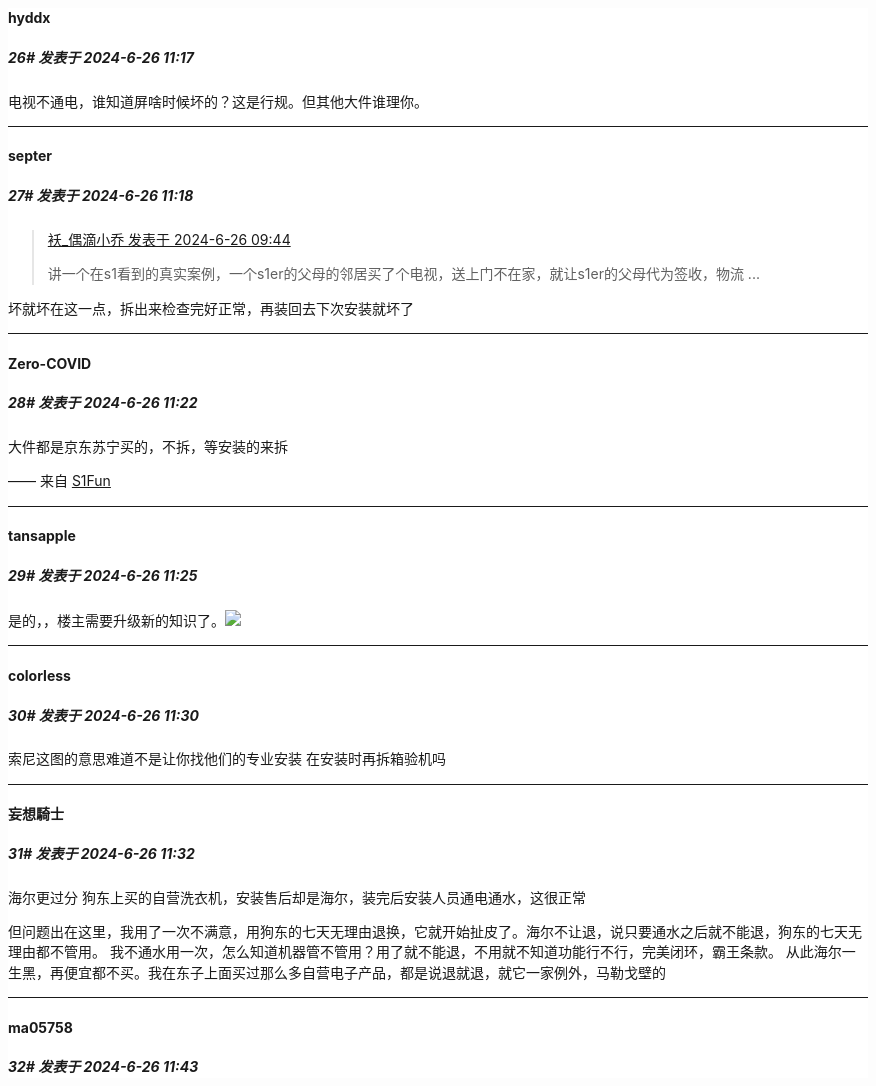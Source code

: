 ####  hyddx  
##### 26#       发表于 2024-6-26 11:17

电视不通电，谁知道屏啥时候坏的？这是行规。但其他大件谁理你。

*****

####  septer  
##### 27#       发表于 2024-6-26 11:18

<blockquote><a href="httphttps://bbs.saraba1st.com/2b/forum.php?mod=redirect&amp;goto=findpost&amp;pid=65382985&amp;ptid=2189006" target="_blank">袄_偶滴小乔 发表于 2024-6-26 09:44</a>

讲一个在s1看到的真实案例，一个s1er的父母的邻居买了个电视，送上门不在家，就让s1er的父母代为签收，物流 ...</blockquote>
坏就坏在这一点，拆出来检查完好正常，再装回去下次安装就坏了

*****

####  Zero-COVID  
##### 28#       发表于 2024-6-26 11:22

大件都是京东苏宁买的，不拆，等安装的来拆

—— 来自 [S1Fun](https://s1fun.koalcat.com)

*****

####  tansapple  
##### 29#       发表于 2024-6-26 11:25

是的，，楼主需要升级新的知识了。<img src="https://static.saraba1st.com/image/smiley/face2017/009.gif" referrerpolicy="no-referrer">

*****

####  colorless  
##### 30#       发表于 2024-6-26 11:30

索尼这图的意思难道不是让你找他们的专业安装 在安装时再拆箱验机吗

*****

####  妄想騎士  
##### 31#       发表于 2024-6-26 11:32

海尔更过分
狗东上买的自营洗衣机，安装售后却是海尔，装完后安装人员通电通水，这很正常

但问题出在这里，我用了一次不满意，用狗东的七天无理由退换，它就开始扯皮了。海尔不让退，说只要通水之后就不能退，狗东的七天无理由都不管用。
我不通水用一次，怎么知道机器管不管用？用了就不能退，不用就不知道功能行不行，完美闭环，霸王条款。
从此海尔一生黑，再便宜都不买。我在东子上面买过那么多自营电子产品，都是说退就退，就它一家例外，马勒戈壁的

*****

####  ma05758  
##### 32#       发表于 2024-6-26 11:43
